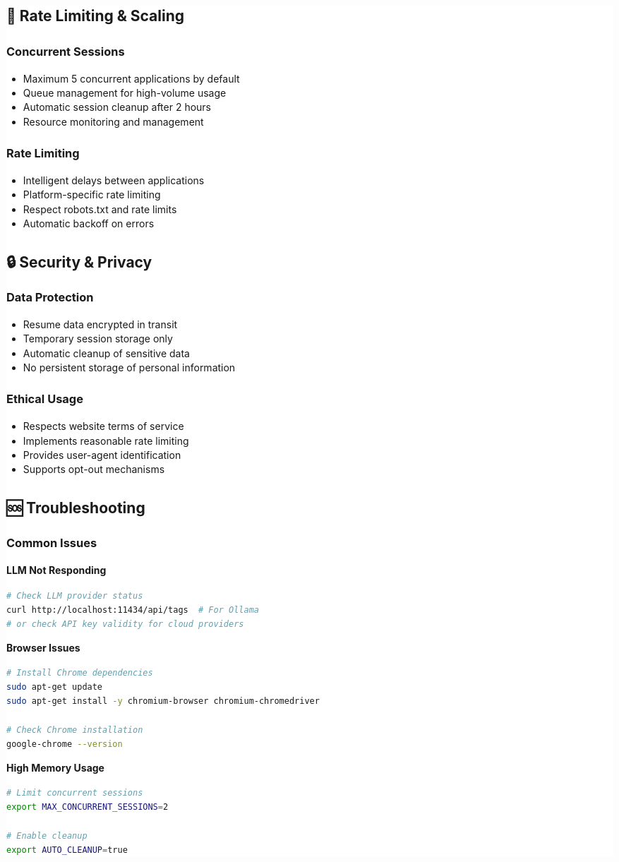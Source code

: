 ## 🚦 Rate Limiting & Scaling

### **Concurrent Sessions**
- Maximum 5 concurrent applications by default
- Queue management for high-volume usage
- Automatic session cleanup after 2 hours
- Resource monitoring and management

### **Rate Limiting**
- Intelligent delays between applications
- Platform-specific rate limiting
- Respect robots.txt and rate limits
- Automatic backoff on errors

## 🔒 Security & Privacy

### **Data Protection**
- Resume data encrypted in transit
- Temporary session storage only
- Automatic cleanup of sensitive data
- No persistent storage of personal information

### **Ethical Usage**
- Respects website terms of service
- Implements reasonable rate limiting
- Provides user-agent identification
- Supports opt-out mechanisms

## 🆘 Troubleshooting

### **Common Issues**

**LLM Not Responding**
```bash
# Check LLM provider status
curl http://localhost:11434/api/tags  # For Ollama
# or check API key validity for cloud providers
```

**Browser Issues**
```bash
# Install Chrome dependencies
sudo apt-get update
sudo apt-get install -y chromium-browser chromium-chromedriver

# Check Chrome installation
google-chrome --version
```

**High Memory Usage**
```bash
# Limit concurrent sessions
export MAX_CONCURRENT_SESSIONS=2

# Enable cleanup
export AUTO_CLEANUP=true
```
